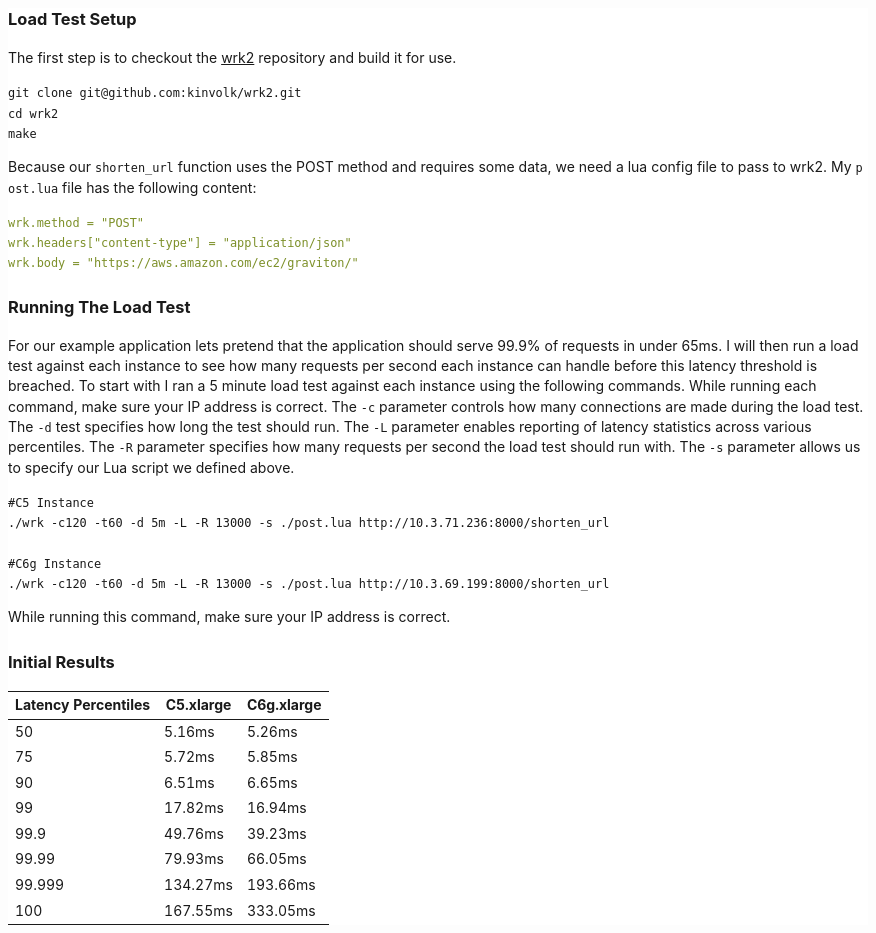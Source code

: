 ### Load Test Setup

The first step is to checkout the [wrk2](https://github.com/kinvolk/wrk2) repository and build it for use.

```shell
git clone git@github.com:kinvolk/wrk2.git
cd wrk2
make
```

Because our `shorten_url` function uses the POST method and requires some data, we need a lua config file to pass to wrk2. My `post.lua` file has the following content:

```yaml
wrk.method = "POST"
wrk.headers["content-type"] = "application/json"
wrk.body = "https://aws.amazon.com/ec2/graviton/"
```

### Running The Load Test

For our example application lets pretend that the application should serve 99.9% of requests in under 65ms. I will then run a load test against each instance to see how many requests per second each instance can handle before this latency threshold is breached. To start with I ran a 5 minute load test against each instance using the following commands. While running each command, make sure your IP address is correct. The `-c` parameter controls how many connections are made during the load test. The `-d` test specifies how long the test should run. The `-L` parameter enables reporting of latency statistics across various percentiles. The `-R` parameter specifies how many requests per second the load test should run with. The `-s` parameter allows us to specify our Lua script we defined above.

```shell
#C5 Instance
./wrk -c120 -t60 -d 5m -L -R 13000 -s ./post.lua http://10.3.71.236:8000/shorten_url

#C6g Instance
./wrk -c120 -t60 -d 5m -L -R 13000 -s ./post.lua http://10.3.69.199:8000/shorten_url
```

While running this command, make sure your IP address is correct.

### Initial Results

|Latency Percentiles |C5.xlarge |C6g.xlarge |
|--- |--- |--- |
|50 |5.16ms |5.26ms |
|75 |5.72ms |5.85ms |
|90 |6.51ms |6.65ms |
|99 |17.82ms |16.94ms |
|99.9 |49.76ms |39.23ms |
|99.99 |79.93ms |66.05ms |
|99.999 |134.27ms |193.66ms |
|100 |167.55ms |333.05ms |
